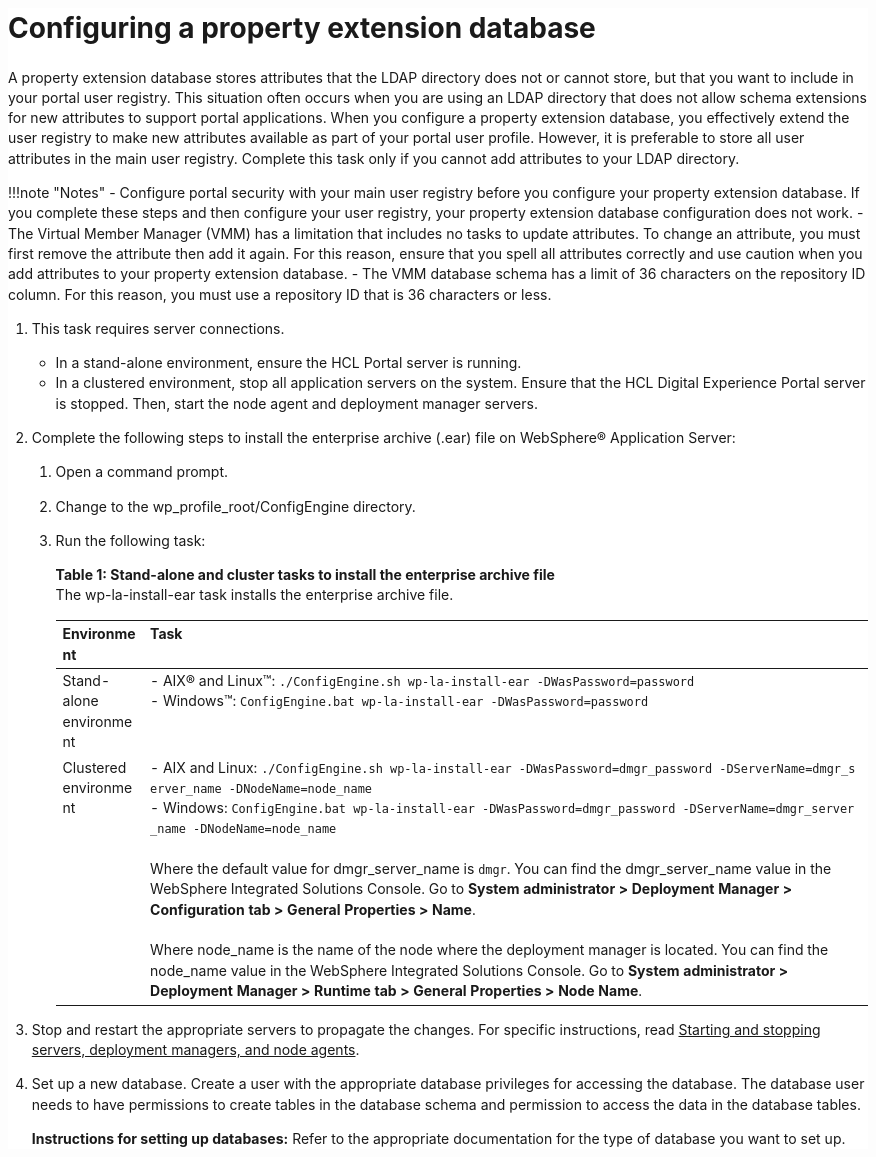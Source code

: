 # Configuring a property extension database

A property extension database stores attributes that the LDAP directory does not or cannot store, but that you want to include in your portal user registry. This situation often occurs when you are using an LDAP directory that does not allow schema extensions for new attributes to support portal applications. When you configure a property extension database, you effectively extend the user registry to make new attributes available as part of your portal user profile. However, it is preferable to store all user attributes in the main user registry. Complete this task only if you cannot add attributes to your LDAP directory.

!!!note "Notes"
    -   Configure portal security with your main user registry before you configure your property extension database. If you complete these steps and then configure your user registry, your property extension database configuration does not work.
    -   The Virtual Member Manager (VMM) has a limitation that includes no tasks to update attributes. To change an attribute, you must first remove the attribute then add it again. For this reason, ensure that you spell all attributes correctly and use caution when you add attributes to your property extension database.
    -   The VMM database schema has a limit of 36 characters on the repository ID column. For this reason, you must use a repository ID that is 36 characters or less.


1.  This task requires server connections.

    -   In a stand-alone environment, ensure the HCL Portal server is running.
    -   In a clustered environment, stop all application servers on the system. Ensure that the HCL Digital Experience Portal server is stopped. Then, start the node agent and deployment manager servers.

2.  Complete the following steps to install the enterprise archive (.ear) file on WebSphere® Application Server:

    1.  Open a command prompt.

    2.  Change to the wp_profile_root/ConfigEngine directory.

    3.  Run the following task:

        **Table 1: Stand-alone and cluster tasks to install the enterprise archive file**<br>
        The wp-la-install-ear task installs the enterprise archive file.

        |Environment|Task|
        |-----------|----|
        |Stand-alone environment| -   AIX® and Linux™: `./ConfigEngine.sh wp-la-install-ear -DWasPassword=password` <br> -   Windows™: `ConfigEngine.bat wp-la-install-ear -DWasPassword=password`|
        |Clustered environment| -   AIX and Linux: `./ConfigEngine.sh wp-la-install-ear -DWasPassword=dmgr_password -DServerName=dmgr_server_name -DNodeName=node_name` <br> -   Windows: `ConfigEngine.bat wp-la-install-ear -DWasPassword=dmgr_password -DServerName=dmgr_server_name -DNodeName=node_name` <br><br> Where the default value for dmgr_server_name is `dmgr`. You can find the dmgr_server_name value in the WebSphere Integrated Solutions Console. Go to **System administrator > Deployment Manager > Configuration tab > General Properties > Name**. <br> <br> Where node_name is the name of the node where the deployment manager is located. You can find the node_name value in the WebSphere Integrated Solutions Console. Go to **System administrator > Deployment Manager > Runtime tab > General Properties > Node Name**.|

3.  Stop and restart the appropriate servers to propagate the changes. For specific instructions, read [Starting and stopping servers, deployment managers, and node agents](../../../stopstart.md).

4.  Set up a new database. Create a user with the appropriate database privileges for accessing the database. The database user needs to have permissions to create tables in the database schema and permission to access the data in the database tables.

    **Instructions for setting up databases:** Refer to the appropriate documentation for the type of database you want to set up.
